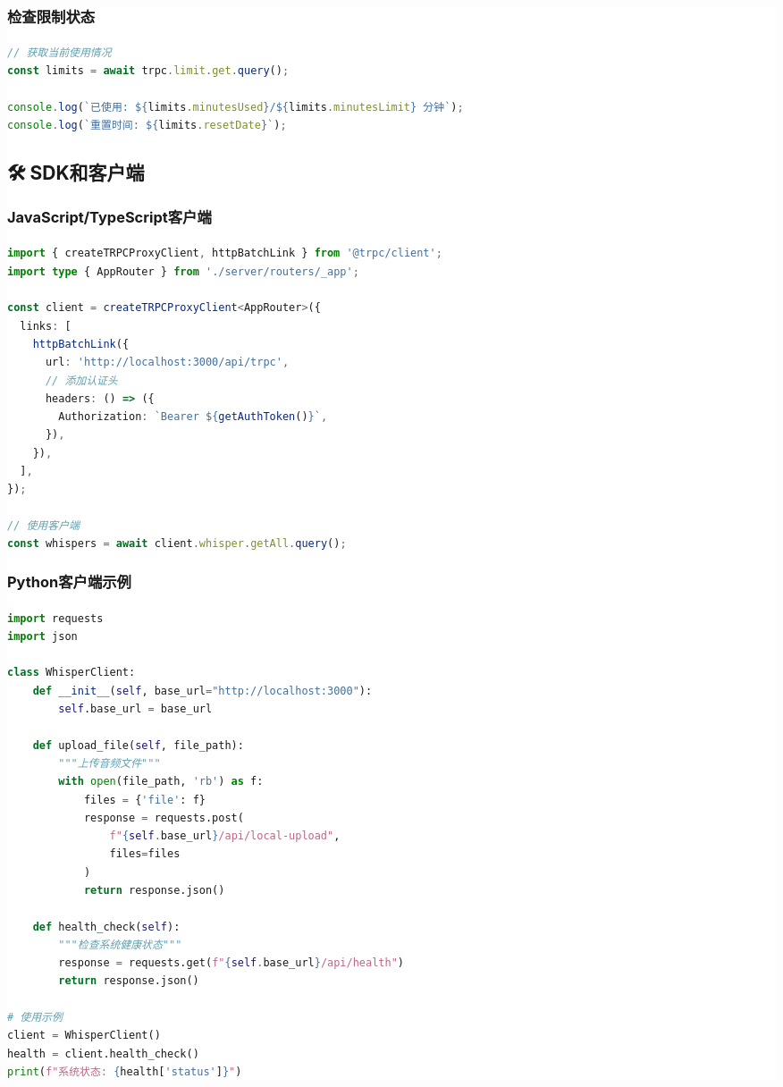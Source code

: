 ### 检查限制状态

```typescript
// 获取当前使用情况
const limits = await trpc.limit.get.query();

console.log(`已使用: ${limits.minutesUsed}/${limits.minutesLimit} 分钟`);
console.log(`重置时间: ${limits.resetDate}`);
```

## 🛠️ SDK和客户端

### JavaScript/TypeScript客户端

```typescript
import { createTRPCProxyClient, httpBatchLink } from '@trpc/client';
import type { AppRouter } from './server/routers/_app';

const client = createTRPCProxyClient<AppRouter>({
  links: [
    httpBatchLink({
      url: 'http://localhost:3000/api/trpc',
      // 添加认证头
      headers: () => ({
        Authorization: `Bearer ${getAuthToken()}`,
      }),
    }),
  ],
});

// 使用客户端
const whispers = await client.whisper.getAll.query();
```

### Python客户端示例

```python
import requests
import json

class WhisperClient:
    def __init__(self, base_url="http://localhost:3000"):
        self.base_url = base_url
        
    def upload_file(self, file_path):
        """上传音频文件"""
        with open(file_path, 'rb') as f:
            files = {'file': f}
            response = requests.post(
                f"{self.base_url}/api/local-upload",
                files=files
            )
            return response.json()
    
    def health_check(self):
        """检查系统健康状态"""
        response = requests.get(f"{self.base_url}/api/health")
        return response.json()

# 使用示例
client = WhisperClient()
health = client.health_check()
print(f"系统状态: {health['status']}")
```
